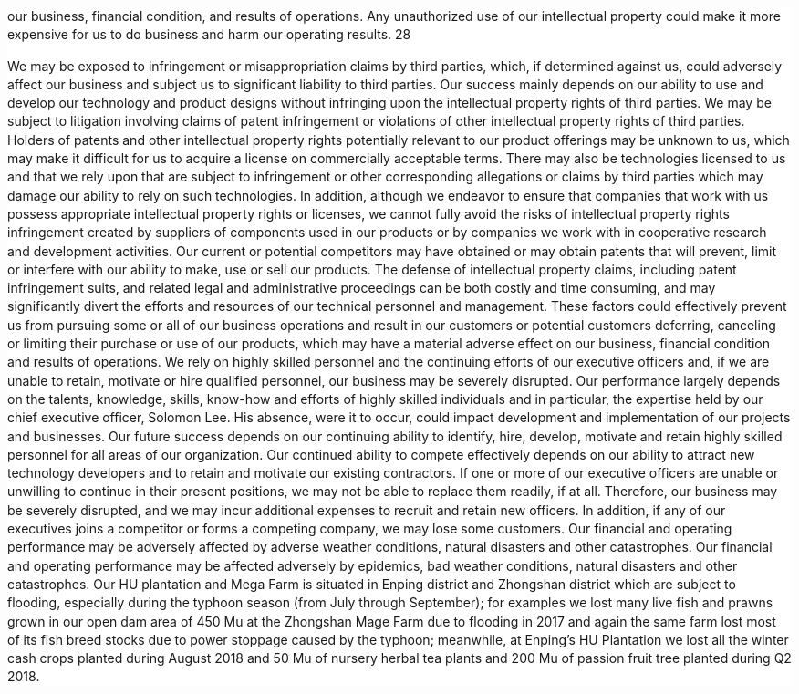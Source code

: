 our business, financial condition, and results of operations. Any unauthorized use of our intellectual property could make it more expensive for us
to do business and harm our operating results.
28

We may be exposed to infringement or misappropriation claims by third parties, which, if determined against us, could adversely
affect our business and subject us to significant liability to third parties.
Our success mainly depends on our ability to use and develop our technology and product designs without infringing upon the intellectual property
rights of third parties. We may be subject to litigation involving claims of patent infringement or violations of other intellectual property rights of
third parties. Holders of patents and other intellectual property rights potentially relevant to our product offerings may be unknown to us, which
may make it difficult for us to acquire a license on commercially acceptable terms. There may also be technologies licensed to us and that we rely
upon that are subject to infringement or other corresponding allegations or claims by third parties which may damage our ability to rely on such
technologies. In addition, although we endeavor to ensure that companies that work with us possess appropriate intellectual property rights or
licenses, we cannot fully avoid the risks of intellectual property rights infringement created by suppliers of components used in our products or by
companies we work with in cooperative research and development activities. Our current or potential competitors may have obtained or may obtain
patents that will prevent, limit or interfere with our ability to make, use or sell our products. The defense of intellectual property claims, including
patent infringement suits, and related legal and administrative proceedings can be both costly and time consuming, and may significantly divert the
efforts and resources of our technical personnel and management. These factors could effectively prevent us from pursuing some or all of our
business operations and result in our customers or potential customers deferring, canceling or limiting their purchase or use of our products, which
may have a material adverse effect on our business, financial condition and results of operations.
We rely on highly skilled personnel and the continuing efforts of our executive officers and, if we are unable to retain, motivate or
hire qualified personnel, our business may be severely disrupted.
Our performance largely depends on the talents, knowledge, skills, know-how and efforts of highly skilled individuals and in particular, the
expertise held by our chief executive officer, Solomon Lee. His absence, were it to occur, could impact development and implementation of our
projects and businesses. Our future success depends on our continuing ability to identify, hire, develop, motivate and retain highly skilled personnel
for all areas of our organization. Our continued ability to compete effectively depends on our ability to attract new technology developers and to
retain and motivate our existing contractors. If one or more of our executive officers are unable or unwilling to continue in their present positions,
we may not be able to replace them readily, if at all. Therefore, our business may be severely disrupted, and we may incur additional expenses to
recruit and retain new officers. In addition, if any of our executives joins a competitor or forms a competing company, we may lose some customers.
Our financial and operating performance may be adversely affected by adverse weather conditions, natural disasters and other
catastrophes.
Our financial and operating performance may be affected adversely by epidemics, bad weather conditions, natural disasters and other
catastrophes. Our HU plantation and Mega Farm is situated in Enping district and Zhongshan district which are subject to flooding, especially
during the typhoon season (from July through September); for examples we lost many live fish and prawns grown in our open dam area of 450 Mu
at the Zhongshan Mage Farm due to flooding in 2017 and again the same farm lost most of its fish breed stocks due to power stoppage caused by
the typhoon; meanwhile, at Enping’s HU Plantation we lost all the winter cash crops planted during August 2018 and 50 Mu of nursery herbal tea
plants and 200 Mu of passion fruit tree planted during Q2 2018.